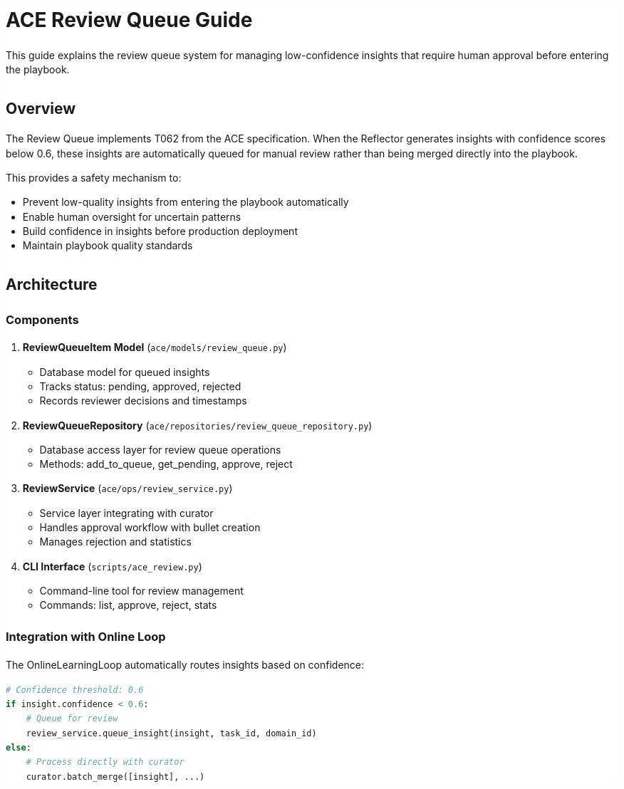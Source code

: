 # ACE Review Queue Guide

This guide explains the review queue system for managing low-confidence insights that require human approval before entering the playbook.

## Overview

The Review Queue implements T062 from the ACE specification. When the Reflector generates insights with confidence scores below 0.6, these insights are automatically queued for manual review rather than being merged directly into the playbook.

This provides a safety mechanism to:
- Prevent low-quality insights from entering the playbook automatically
- Enable human oversight for uncertain patterns
- Build confidence in insights before production deployment
- Maintain playbook quality standards

## Architecture

### Components

1. **ReviewQueueItem Model** (`ace/models/review_queue.py`)
   - Database model for queued insights
   - Tracks status: pending, approved, rejected
   - Records reviewer decisions and timestamps

2. **ReviewQueueRepository** (`ace/repositories/review_queue_repository.py`)
   - Database access layer for review queue operations
   - Methods: add_to_queue, get_pending, approve, reject

3. **ReviewService** (`ace/ops/review_service.py`)
   - Service layer integrating with curator
   - Handles approval workflow with bullet creation
   - Manages rejection and statistics

4. **CLI Interface** (`scripts/ace_review.py`)
   - Command-line tool for review management
   - Commands: list, approve, reject, stats

### Integration with Online Loop

The OnlineLearningLoop automatically routes insights based on confidence:

```python
# Confidence threshold: 0.6
if insight.confidence < 0.6:
    # Queue for review
    review_service.queue_insight(insight, task_id, domain_id)
else:
    # Process directly with curator
    curator.batch_merge([insight], ...)
```
